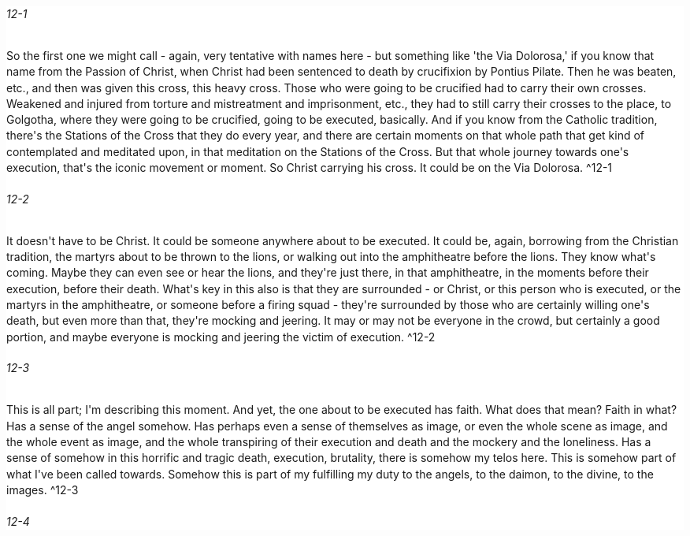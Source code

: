 ###### 12-1
So the first one we might call - again, very tentative with names here - but something like 'the <span class="firstLink"><a data-href="Via Dolorosa" class="internal-link">Via Dolorosa</a></span>,' if you know that name from the <span class="firstLink"><a data-href="Passion" class="internal-link">Passion</a></span> of Christ, when Christ had been sentenced to <span class="firstLink"><a data-href="death" class="internal-link">death</a></span> by <span class="firstLink"><a aria-label-position="top" aria-label="Christianity" data-href="Christianity" class="internal-link">crucifixion</a></span> by <span class="firstLink"><a data-href="Pontius Pilate" class="internal-link">Pontius Pilate</a></span>. Then he was beaten, etc., and then was given this cross, this heavy cross. Those who were going to be crucified had to carry their own crosses. Weakened and injured from torture and mistreatment and imprisonment, etc., they had to still carry their crosses to the place, to Golgotha, where they were going to be crucified, going to be executed, basically. And if you know from the <span class="otherLink"><a aria-label-position="top" aria-label="Christianity" data-href="Christianity" class="internal-link">Catholic tradition</a></span>, there's the Stations of the Cross that they do every year, and there are certain moments on that whole path that get kind of contemplated and meditated upon, in that <span class="firstLink"><a data-href="meditation" class="internal-link">meditation</a></span> on the Stations of the Cross. But that whole journey towards one's execution, that's the iconic movement or moment. So Christ carrying his cross. It could be on the <span class="otherLink"><a data-href="Via Dolorosa" class="internal-link">Via Dolorosa</a></span><span class="firstLink"><a aria-label-position="top" aria-label="Preliminaries Regarding Voice, Movement, and Gesture - Part 4 > 🟡 Excercise 5 1 _Via Dolorosa_" data-href="Preliminaries Regarding Voice, Movement, and Gesture - Part 4#🟡 Excercise 5 1 _Via Dolorosa_" class="internal-link">.</a></span> ^12-1
###### 12-2
It doesn't have to be Christ. It could be someone anywhere about to be executed. It could be, again, borrowing from the <span class="firstLink"><a aria-label-position="top" aria-label="Christianity" data-href="Christianity" class="internal-link">Christian tradition</a></span>, the martyrs about to be thrown to the lions, or walking out into the amphitheatre before the lions. They know what's coming. Maybe they can even see or hear the lions, and they're just there, in that amphitheatre, in the moments before their execution, before their <span class="firstLink"><a data-href="death" class="internal-link">death</a></span>. What's key in this also is that they are surrounded - or Christ, or this person who is executed, or the martyrs in the amphitheatre, or someone before a firing squad - they're surrounded by those who are certainly willing one's <span class="otherLink"><a data-href="death" class="internal-link">death</a></span>, but even more than that, they're mocking and jeering. It may or may not be everyone in the crowd, but certainly a good portion, and maybe everyone is mocking and jeering the victim of execution<span class="firstLink"><a aria-label-position="top" aria-label="Preliminaries Regarding Voice, Movement, and Gesture - Part 4 > Doesnt have to be christ can be martyrs in the Coliseum" data-href="Preliminaries Regarding Voice, Movement, and Gesture - Part 4#Doesn't have to be christ can be martyrs in the Coliseum" class="internal-link">.</a></span> ^12-2
###### 12-3
This is all part; I'm describing this moment. And yet, the one about to be executed has <span class="firstLink"><a aria-label-position="top" aria-label="Devotion" data-href="Devotion" class="internal-link">faith</a></span>. What does that mean? <span class="otherLink"><a aria-label-position="top" aria-label="Devotion" data-href="Devotion" class="internal-link">Faith</a></span> in what? Has a sense of the <span class="firstLink"><a aria-label-position="top" aria-label="Daimon" data-href="Daimon" class="internal-link">angel</a></span> somehow. Has perhaps even a sense of themselves as <span class="firstLink"><a data-href="image" class="internal-link">image</a></span>, or even the whole scene as <span class="otherLink"><a data-href="image" class="internal-link">image</a></span>, and the whole event as <span class="otherLink"><a data-href="image" class="internal-link">image</a></span>, and the whole transpiring of their execution and <span class="firstLink"><a data-href="death" class="internal-link">death</a></span> and the mockery and the loneliness. Has a sense of somehow in this horrific and tragic <span class="otherLink"><a data-href="death" class="internal-link">death</a></span>, execution, brutality, there is somehow my <span class="firstLink"><a data-href="telos" class="internal-link">telos</a></span> here. This is somehow part of what I've been called towards. Somehow this is part of my fulfilling my <span class="firstLink"><a data-href="duty" class="internal-link">duty</a></span> to the <span class="otherLink"><a aria-label-position="top" aria-label="Daimon" data-href="Daimon" class="internal-link">angels</a></span>, to the <span class="firstLink"><a data-href="daimon" class="internal-link">daimon</a></span>, to the divine, to the <span class="firstLink"><a aria-label-position="top" aria-label="Image" data-href="Image" class="internal-link">images</a></span><span class="firstLink"><a aria-label-position="top" aria-label="Preliminaries Regarding Voice, Movement, and Gesture - Part 4 > Faith telos duty" data-href="Preliminaries Regarding Voice, Movement, and Gesture - Part 4#Faith telos duty" class="internal-link">.</a></span> ^12-3
###### 12-4